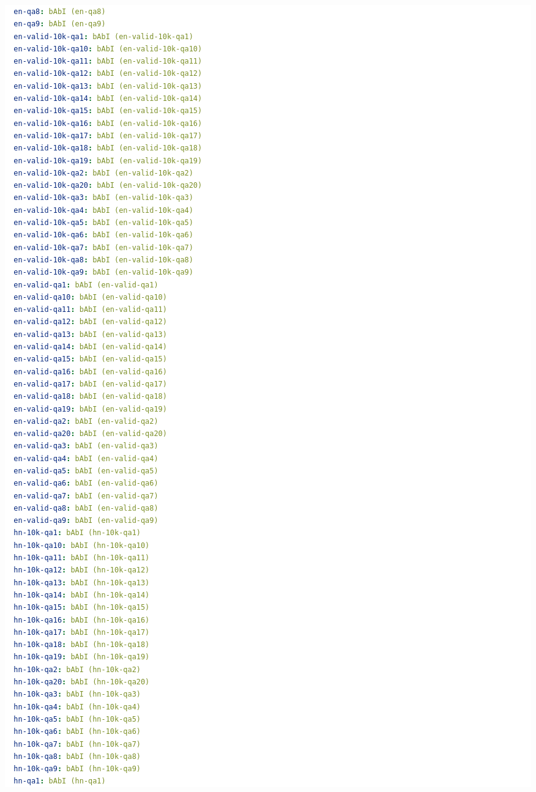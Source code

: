 ```yaml
  en-qa8: bAbI (en-qa8)
  en-qa9: bAbI (en-qa9)
  en-valid-10k-qa1: bAbI (en-valid-10k-qa1)
  en-valid-10k-qa10: bAbI (en-valid-10k-qa10)
  en-valid-10k-qa11: bAbI (en-valid-10k-qa11)
  en-valid-10k-qa12: bAbI (en-valid-10k-qa12)
  en-valid-10k-qa13: bAbI (en-valid-10k-qa13)
  en-valid-10k-qa14: bAbI (en-valid-10k-qa14)
  en-valid-10k-qa15: bAbI (en-valid-10k-qa15)
  en-valid-10k-qa16: bAbI (en-valid-10k-qa16)
  en-valid-10k-qa17: bAbI (en-valid-10k-qa17)
  en-valid-10k-qa18: bAbI (en-valid-10k-qa18)
  en-valid-10k-qa19: bAbI (en-valid-10k-qa19)
  en-valid-10k-qa2: bAbI (en-valid-10k-qa2)
  en-valid-10k-qa20: bAbI (en-valid-10k-qa20)
  en-valid-10k-qa3: bAbI (en-valid-10k-qa3)
  en-valid-10k-qa4: bAbI (en-valid-10k-qa4)
  en-valid-10k-qa5: bAbI (en-valid-10k-qa5)
  en-valid-10k-qa6: bAbI (en-valid-10k-qa6)
  en-valid-10k-qa7: bAbI (en-valid-10k-qa7)
  en-valid-10k-qa8: bAbI (en-valid-10k-qa8)
  en-valid-10k-qa9: bAbI (en-valid-10k-qa9)
  en-valid-qa1: bAbI (en-valid-qa1)
  en-valid-qa10: bAbI (en-valid-qa10)
  en-valid-qa11: bAbI (en-valid-qa11)
  en-valid-qa12: bAbI (en-valid-qa12)
  en-valid-qa13: bAbI (en-valid-qa13)
  en-valid-qa14: bAbI (en-valid-qa14)
  en-valid-qa15: bAbI (en-valid-qa15)
  en-valid-qa16: bAbI (en-valid-qa16)
  en-valid-qa17: bAbI (en-valid-qa17)
  en-valid-qa18: bAbI (en-valid-qa18)
  en-valid-qa19: bAbI (en-valid-qa19)
  en-valid-qa2: bAbI (en-valid-qa2)
  en-valid-qa20: bAbI (en-valid-qa20)
  en-valid-qa3: bAbI (en-valid-qa3)
  en-valid-qa4: bAbI (en-valid-qa4)
  en-valid-qa5: bAbI (en-valid-qa5)
  en-valid-qa6: bAbI (en-valid-qa6)
  en-valid-qa7: bAbI (en-valid-qa7)
  en-valid-qa8: bAbI (en-valid-qa8)
  en-valid-qa9: bAbI (en-valid-qa9)
  hn-10k-qa1: bAbI (hn-10k-qa1)
  hn-10k-qa10: bAbI (hn-10k-qa10)
  hn-10k-qa11: bAbI (hn-10k-qa11)
  hn-10k-qa12: bAbI (hn-10k-qa12)
  hn-10k-qa13: bAbI (hn-10k-qa13)
  hn-10k-qa14: bAbI (hn-10k-qa14)
  hn-10k-qa15: bAbI (hn-10k-qa15)
  hn-10k-qa16: bAbI (hn-10k-qa16)
  hn-10k-qa17: bAbI (hn-10k-qa17)
  hn-10k-qa18: bAbI (hn-10k-qa18)
  hn-10k-qa19: bAbI (hn-10k-qa19)
  hn-10k-qa2: bAbI (hn-10k-qa2)
  hn-10k-qa20: bAbI (hn-10k-qa20)
  hn-10k-qa3: bAbI (hn-10k-qa3)
  hn-10k-qa4: bAbI (hn-10k-qa4)
  hn-10k-qa5: bAbI (hn-10k-qa5)
  hn-10k-qa6: bAbI (hn-10k-qa6)
  hn-10k-qa7: bAbI (hn-10k-qa7)
  hn-10k-qa8: bAbI (hn-10k-qa8)
  hn-10k-qa9: bAbI (hn-10k-qa9)
  hn-qa1: bAbI (hn-qa1)
```